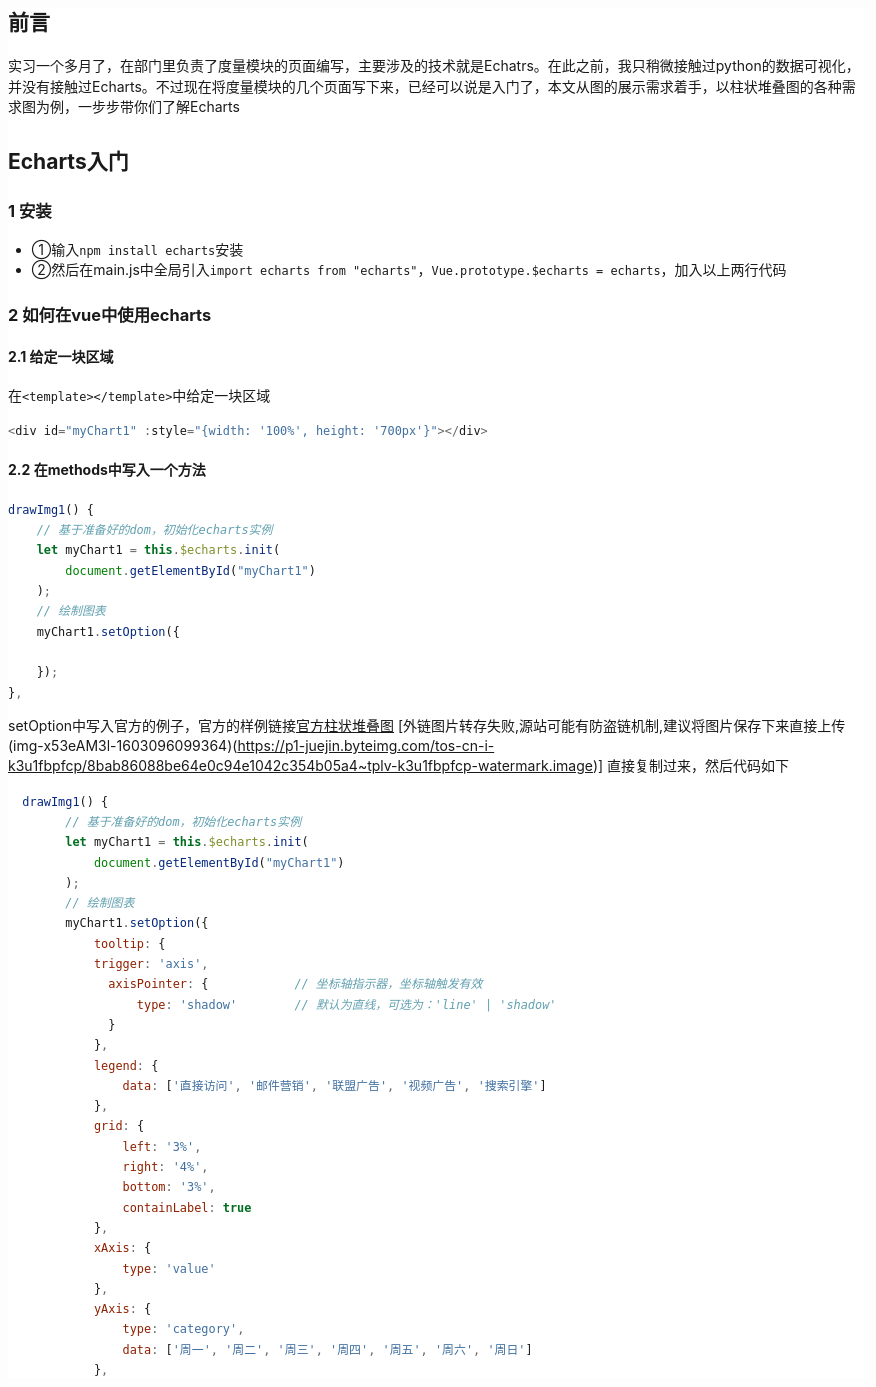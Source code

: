 ﻿## 前言
实习一个多月了，在部门里负责了度量模块的页面编写，主要涉及的技术就是Echatrs。在此之前，我只稍微接触过python的数据可视化，并没有接触过Echarts。不过现在将度量模块的几个页面写下来，已经可以说是入门了，本文从图的展示需求着手，以柱状堆叠图的各种需求图为例，一步步带你们了解Echarts
## Echarts入门
### 1 安装
- ①输入`npm install echarts`安装
- ②然后在main.js中全局引入`import echarts from "echarts"`，`Vue.prototype.$echarts = echarts`，加入以上两行代码
### 2 如何在vue中使用echarts
#### 2.1 给定一块区域
在`<template></template>`中给定一块区域
```javascript
<div id="myChart1" :style="{width: '100%', height: '700px'}"></div>
```
#### 2.2 在methods中写入一个方法
```javascript
drawImg1() {
    // 基于准备好的dom，初始化echarts实例
    let myChart1 = this.$echarts.init(
        document.getElementById("myChart1")
    );
    // 绘制图表
    myChart1.setOption({

    });
},
```
setOption中写入官方的例子，官方的样例链接[官方柱状堆叠图](https://echarts.apache.org/examples/zh/editor.html?c=bar-y-category-stack)
[外链图片转存失败,源站可能有防盗链机制,建议将图片保存下来直接上传(img-x53eAM3l-1603096099364)(https://p1-juejin.byteimg.com/tos-cn-i-k3u1fbpfcp/8bab86088be64e0c94e1042c354b05a4~tplv-k3u1fbpfcp-watermark.image)]
直接复制过来，然后代码如下
```javascript
  drawImg1() {
        // 基于准备好的dom，初始化echarts实例
        let myChart1 = this.$echarts.init(
            document.getElementById("myChart1")
        );
        // 绘制图表
        myChart1.setOption({
			tooltip: {
            trigger: 'axis',
              axisPointer: {            // 坐标轴指示器，坐标轴触发有效
                  type: 'shadow'        // 默认为直线，可选为：'line' | 'shadow'
              }
            },
            legend: {
                data: ['直接访问', '邮件营销', '联盟广告', '视频广告', '搜索引擎']
            },
            grid: {
                left: '3%',
                right: '4%',
                bottom: '3%',
                containLabel: true
            },
            xAxis: {
                type: 'value'
            },
            yAxis: {
                type: 'category',
                data: ['周一', '周二', '周三', '周四', '周五', '周六', '周日']
            },
```